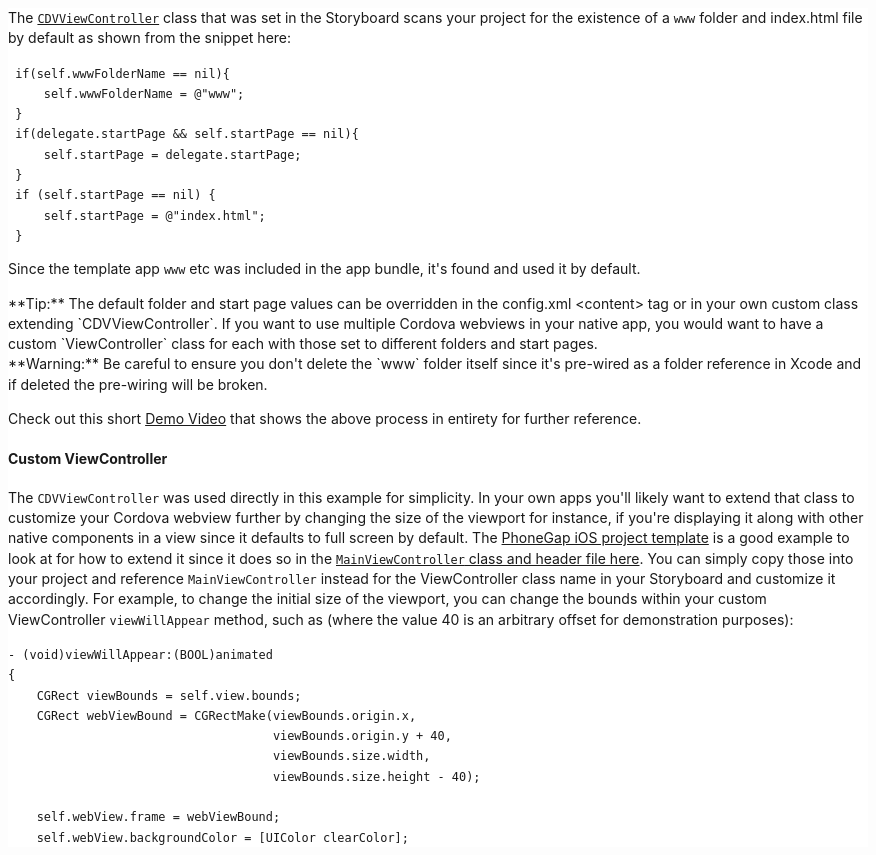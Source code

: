 The [`CDVViewController`](https://github.com/apache/cordova-ios/blob/master/CordovaLib/Classes/Public/CDVViewController.m) class that was set in the Storyboard scans your project for the 
existence of a `www` folder and index.html file by default as shown from the snippet here:
    
     if(self.wwwFolderName == nil){
         self.wwwFolderName = @"www";
     }
     if(delegate.startPage && self.startPage == nil){
         self.startPage = delegate.startPage;
     }
     if (self.startPage == nil) {
         self.startPage = @"index.html";
     }
     
  Since the template app `www` etc was included in the app bundle, it's found and used it by default.

  <div class="alert--tip">**Tip:** The default folder and start page values can be overridden in the config.xml &lt;content&gt; tag or in your own custom 
  class extending `CDVViewController`.  If you want to use multiple Cordova webviews in your native app, you would want to have a custom `ViewController` class for each
  with those set to different folders and start pages. </div>

   
<div class="alert--warning">**Warning:** Be careful to ensure you don't delete the `www` folder itself since it's pre-wired as a folder reference in Xcode and if deleted
 the pre-wiring will be broken.</div>    

Check out this short [Demo Video](https://www.youtube.com/watch?v=M6Q6ak7UfvQ) that shows the above process in entirety for further reference.

#### Custom ViewController
The `CDVViewController` was used directly in this example for simplicity. In your own apps you'll likely want to extend that class to customize
your Cordova webview further by changing the size of the viewport for instance, if you're displaying it along with other native components in a view since it
defaults to full screen by default. The [PhoneGap iOS project template](https://github.com/apache/cordova-ios/tree/master/bin/templates/project/__PROJECT_NAME__/) is a good example to look at for how to extend it since it does so in the [`MainViewController` class and header file here](https://github.com/apache/cordova-ios/tree/master/bin/templates/project/__PROJECT_NAME__/Classes). You can simply
copy those into your project and reference `MainViewController` instead for the ViewController class name in your Storyboard and customize it accordingly. For example, to change
the initial size of the viewport, you can change the bounds within your custom ViewController `viewWillAppear` method, such as (where the value 40 is an arbitrary offset for demonstration purposes):

    - (void)viewWillAppear:(BOOL)animated
    {
        CGRect viewBounds = self.view.bounds;
        CGRect webViewBound = CGRectMake(viewBounds.origin.x,
                                         viewBounds.origin.y + 40,
                                         viewBounds.size.width,
                                         viewBounds.size.height - 40);
        
        self.webView.frame = webViewBound;
        self.webView.backgroundColor = [UIColor clearColor];
    